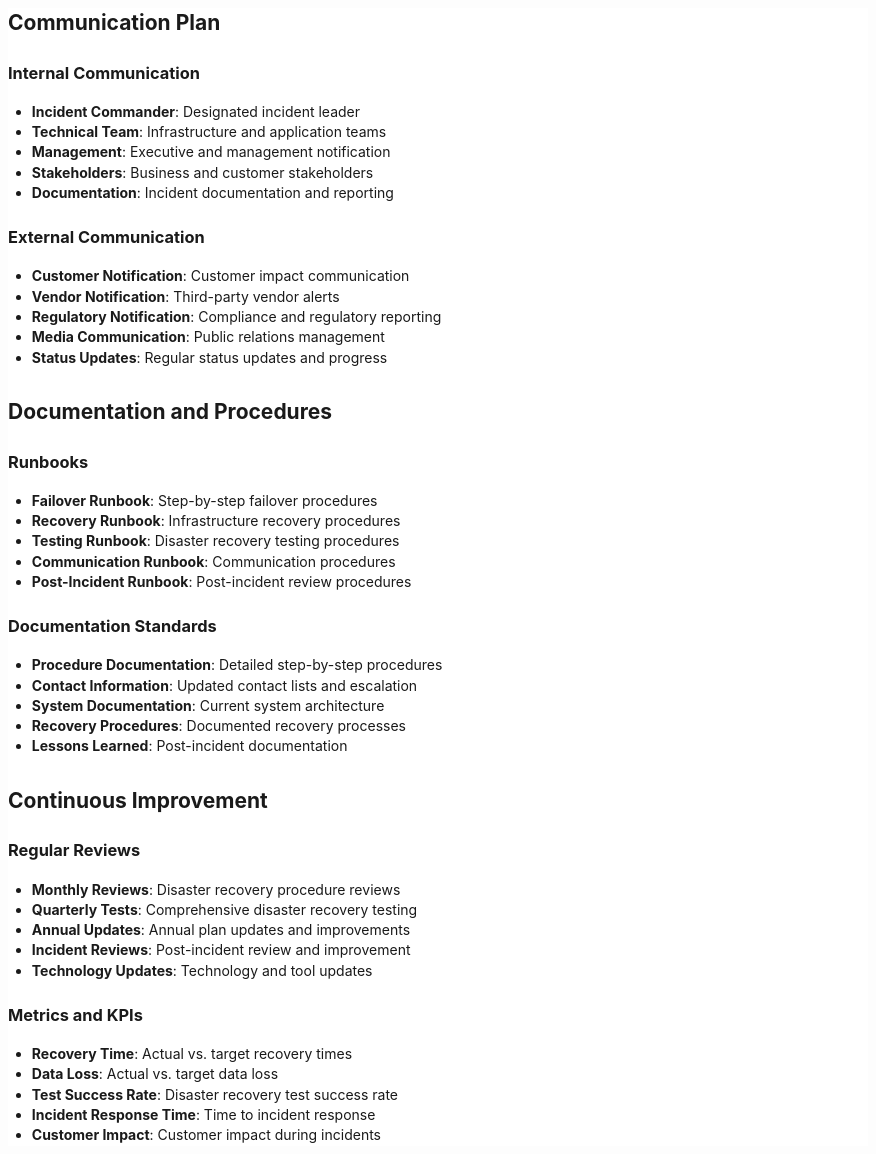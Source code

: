 ## Communication Plan

### Internal Communication
- **Incident Commander**: Designated incident leader
- **Technical Team**: Infrastructure and application teams
- **Management**: Executive and management notification
- **Stakeholders**: Business and customer stakeholders
- **Documentation**: Incident documentation and reporting

### External Communication
- **Customer Notification**: Customer impact communication
- **Vendor Notification**: Third-party vendor alerts
- **Regulatory Notification**: Compliance and regulatory reporting
- **Media Communication**: Public relations management
- **Status Updates**: Regular status updates and progress

## Documentation and Procedures

### Runbooks
- **Failover Runbook**: Step-by-step failover procedures
- **Recovery Runbook**: Infrastructure recovery procedures
- **Testing Runbook**: Disaster recovery testing procedures
- **Communication Runbook**: Communication procedures
- **Post-Incident Runbook**: Post-incident review procedures

### Documentation Standards
- **Procedure Documentation**: Detailed step-by-step procedures
- **Contact Information**: Updated contact lists and escalation
- **System Documentation**: Current system architecture
- **Recovery Procedures**: Documented recovery processes
- **Lessons Learned**: Post-incident documentation

## Continuous Improvement

### Regular Reviews
- **Monthly Reviews**: Disaster recovery procedure reviews
- **Quarterly Tests**: Comprehensive disaster recovery testing
- **Annual Updates**: Annual plan updates and improvements
- **Incident Reviews**: Post-incident review and improvement
- **Technology Updates**: Technology and tool updates

### Metrics and KPIs
- **Recovery Time**: Actual vs. target recovery times
- **Data Loss**: Actual vs. target data loss
- **Test Success Rate**: Disaster recovery test success rate
- **Incident Response Time**: Time to incident response
- **Customer Impact**: Customer impact during incidents
